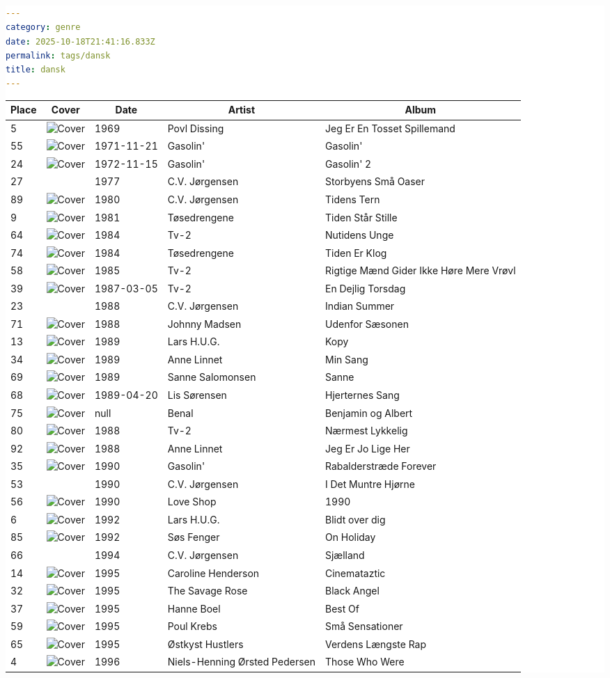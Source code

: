 ```yaml
---
category: genre
date: 2025-10-18T21:41:16.833Z
permalink: tags/dansk
title: dansk
---
```


| Place | Cover | Date | Artist | Album |
|---|---|---|---|---|
| 5 | ![Cover](http://coverartarchive.org/release/192a5bcd-c246-45d8-a551-3be49a9a46a8/9350252859-250.jpg) | 1969 | Povl Dissing | Jeg Er En Tosset Spillemand |
| 55 | ![Cover](https://i.discogs.com/yr_b4fFFYyp5VSRAfj6tulWldXqNct5CrV8b0Da17hA/rs:fit/g:sm/q:40/h:150/w:150/czM6Ly9kaXNjb2dz/LWRhdGFiYXNlLWlt/YWdlcy9SLTExOTMy/MTMtMTMwMTc1MTA4/OS5qcGVn.jpeg) | 1971-11-21 | Gasolin' | Gasolin' |
| 24 | ![Cover](https://i.discogs.com/12RCy_DS__hAIyBhMZTDSdI_F_w073ycKU7DfvDd8l0/rs:fit/g:sm/q:40/h:150/w:150/czM6Ly9kaXNjb2dz/LWRhdGFiYXNlLWlt/YWdlcy9SLTEwMTYy/MjQtMTMwMTc1MTgz/Mi5qcGVn.jpeg) | 1972-11-15 | Gasolin' | Gasolin' 2 |
| 27 |  | 1977 | C.V. Jørgensen | Storbyens Små Oaser |
| 89 | ![Cover](http://coverartarchive.org/release/1b454d92-66be-4f7f-a009-4f4a72f63660/9872387935-250.jpg) | 1980 | C.V. Jørgensen | Tidens Tern |
| 9 | ![Cover](https://i.discogs.com/cTyTMlnbNwvIBIOaDURg8mKYymxaD2W9jqgl9MEuf1k/rs:fit/g:sm/q:40/h:150/w:150/czM6Ly9kaXNjb2dz/LWRhdGFiYXNlLWlt/YWdlcy9SLTE3MzY3/MDgtMTQ0MzgyODc0/Mi04NjYzLmpwZWc.jpeg) | 1981 | Tøsedrengene | Tiden Står Stille |
| 64 | ![Cover](http://coverartarchive.org/release/0321c5fa-0bcb-39d5-8017-82722c923e34/5293646058-250.jpg) | 1984 | Tv-2 | Nutidens Unge |
| 74 | ![Cover](http://coverartarchive.org/release/1eb6876a-af4b-4f73-9820-1b9c98ea76d1/24517979095-250.jpg) | 1984 | Tøsedrengene | Tiden Er Klog |
| 58 | ![Cover](https://i.discogs.com/1f_R1oMXpni5P8ixTDCN4hoGkySjw9IGAdvF3Fkuje0/rs:fit/g:sm/q:40/h:150/w:150/czM6Ly9kaXNjb2dz/LWRhdGFiYXNlLWlt/YWdlcy9SLTEyMjQw/NDYtMTU2ODcxNTgw/MS04NjI0LmpwZWc.jpeg) | 1985 | Tv-2 | Rigtige Mænd Gider Ikke Høre Mere Vrøvl |
| 39 | ![Cover](https://i.discogs.com/ceqPrUtWSERuNDLfig-v4t9z2teTppN1TIgrVJRirMY/rs:fit/g:sm/q:40/h:150/w:150/czM6Ly9kaXNjb2dz/LWRhdGFiYXNlLWlt/YWdlcy9SLTEwMjYz/NTUtMTQ0Nzc4NTAx/OS02NzI2LmpwZWc.jpeg) | 1987-03-05 | Tv-2 | En Dejlig Torsdag |
| 23 |  | 1988 | C.V. Jørgensen | Indian Summer |
| 71 | ![Cover](http://coverartarchive.org/release/d2972985-225f-4570-ab1f-4575a9c15ba3/8949171118-250.jpg) | 1988 | Johnny Madsen | Udenfor Sæsonen |
| 13 | ![Cover](http://coverartarchive.org/release/5ed12990-afcb-4c68-b4c3-b166f922c36f/21840967161-250.jpg) | 1989 | Lars H.U.G. | Kopy |
| 34 | ![Cover](http://coverartarchive.org/release/adf0d15b-05a5-40d8-babe-ee26dd75e738/11975562150-250.jpg) | 1989 | Anne Linnet | Min Sang |
| 69 | ![Cover](http://coverartarchive.org/release/bea1e15e-69d8-40fb-9ad0-e51b580b11d4/11897660906-250.jpg) | 1989 | Sanne Salomonsen | Sanne |
| 68 | ![Cover](https://i.discogs.com/EwyKK19BeW6opA79nRQ0Zjp9GQsUWU173h3N65CfN8E/rs:fit/g:sm/q:40/h:150/w:150/czM6Ly9kaXNjb2dz/LWRhdGFiYXNlLWlt/YWdlcy9SLTEyNzgw/MDAtMTQ0NDkxNDI2/NC0xODMzLmpwZWc.jpeg) | 1989-04-20 | Lis Sørensen | Hjerternes Sang |
| 75 | ![Cover](https://lastfm.freetls.fastly.net/i/u/34s/d8fc7b6c965a4ec4850c78f07dacca18.png) | null | Benal | Benjamin og Albert |
| 80 | ![Cover](http://coverartarchive.org/release/1ac539c2-3df6-3d50-a5d9-61082aa9d46f/5659301523-250.jpg) | 1988 | Tv-2 | Nærmest Lykkelig |
| 92 | ![Cover](https://lastfm.freetls.fastly.net/i/u/34s/dc797635b0e34ac4a01c7e4578d57c4e.png) | 1988 | Anne Linnet | Jeg Er Jo Lige Her |
| 35 | ![Cover](https://i.discogs.com/cMvz9jYRkYUu6IeAfOoEcJwhkKpS-ADauB-LE8t8kEU/rs:fit/g:sm/q:40/h:150/w:150/czM6Ly9kaXNjb2dz/LWRhdGFiYXNlLWlt/YWdlcy9SLTg4MzI4/NDMtMTUyNTk4OTA3/OS0yMTg3LmpwZWc.jpeg) | 1990 | Gasolin' | Rabalderstræde Forever |
| 53 |  | 1990 | C.V. Jørgensen | I Det Muntre Hjørne |
| 56 | ![Cover](http://coverartarchive.org/release/0accfcfe-4250-4c55-8dea-409481c1749d/22159038831-250.jpg) | 1990 | Love Shop | 1990 |
| 6 | ![Cover](https://i.discogs.com/szRsK2VUGPQjC4z-4zDERK5UZzxkq9gkye8kUW1AoqY/rs:fit/g:sm/q:40/h:150/w:150/czM6Ly9kaXNjb2dz/LWRhdGFiYXNlLWlt/YWdlcy9SLTc1OTk4/NC0xMzkwMDcwMDE3/LTI0NTEuanBlZw.jpeg) | 1992 | Lars H.U.G. | Blidt over dig |
| 85 | ![Cover](https://lastfm.freetls.fastly.net/i/u/34s/2ec41321e60d2065e9852af727f90aa4.png) | 1992 | Søs Fenger | On Holiday |
| 66 |  | 1994 | C.V. Jørgensen | Sjælland |
| 14 | ![Cover](http://coverartarchive.org/release/811225c5-4ad3-47eb-8ea7-b169223790c7/8125978530-250.jpg) | 1995 | Caroline Henderson | Cinemataztic |
| 32 | ![Cover](https://lastfm.freetls.fastly.net/i/u/34s/b64eca708027e7ac1b6bc7e95a32a054.png) | 1995 | The Savage Rose | Black Angel |
| 37 | ![Cover](https://i.discogs.com/CHFqbn8p6I8czB3FcE3MfdRDUoswzxfbwEHRPIzEBHA/rs:fit/g:sm/q:40/h:150/w:150/czM6Ly9kaXNjb2dz/LWRhdGFiYXNlLWlt/YWdlcy9SLTEzMzMw/NjA2LTE1NTIyMTMz/MTktNDI0Ni5qcGVn.jpeg) | 1995 | Hanne Boel | Best Of |
| 59 | ![Cover](http://coverartarchive.org/release/0b9bb7d8-14f3-4dc8-ab07-e1a64c089756/1574149358-250.jpg) | 1995 | Poul Krebs | Små Sensationer |
| 65 | ![Cover](http://coverartarchive.org/release/be1cf5b9-7f5f-4a26-9232-30e6d16a0ffa/2323676180-250.jpg) | 1995 | Østkyst Hustlers | Verdens Længste Rap |
| 4 | ![Cover](http://coverartarchive.org/release/f32146bd-2a75-4806-acd5-14813dc8c5be/24025878547-250.jpg) | 1996 | Niels-Henning Ørsted Pedersen | Those Who Were |